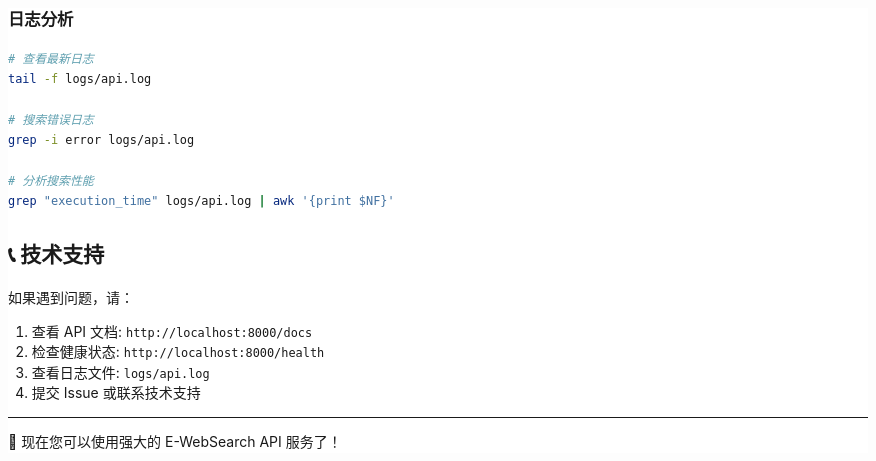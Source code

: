 ### 日志分析

```bash
# 查看最新日志
tail -f logs/api.log

# 搜索错误日志
grep -i error logs/api.log

# 分析搜索性能
grep "execution_time" logs/api.log | awk '{print $NF}'
```

## 📞 技术支持

如果遇到问题，请：

1. 查看 API 文档: `http://localhost:8000/docs`
2. 检查健康状态: `http://localhost:8000/health`
3. 查看日志文件: `logs/api.log`
4. 提交 Issue 或联系技术支持

---

🎉 现在您可以使用强大的 E-WebSearch API 服务了！